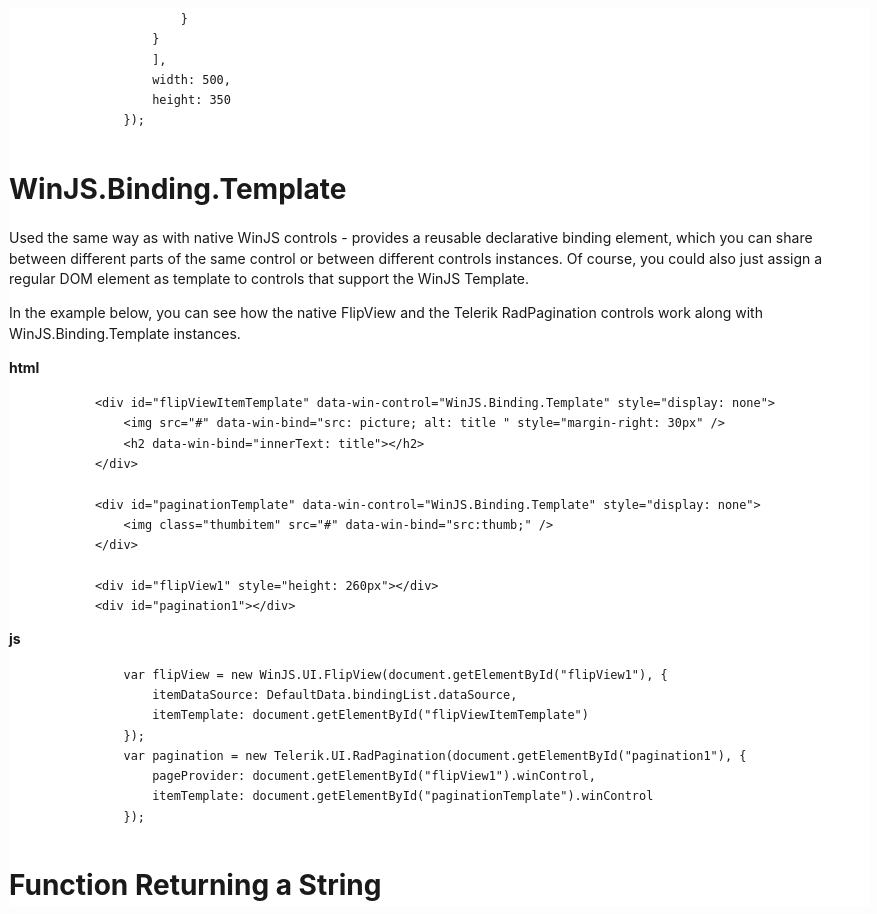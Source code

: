 							}
						}
						],
						width: 500,
						height: 350
					});



# WinJS.Binding.Template

Used the same way as with native WinJS controls - provides a reusable declarative binding element, which you can share between different parts
							of the same control or between different controls instances. Of course, you could also just assign a regular DOM element as template to controls
							that support the WinJS Template.
						

In the example below, you can see how the native FlipView and the Telerik RadPagination controls work along with WinJS.Binding.Template
							instances.
						


 __html__
    


				<div id="flipViewItemTemplate" data-win-control="WinJS.Binding.Template" style="display: none">
					<img src="#" data-win-bind="src: picture; alt: title " style="margin-right: 30px" />
					<h2 data-win-bind="innerText: title"></h2>
				</div>
	
				<div id="paginationTemplate" data-win-control="WinJS.Binding.Template" style="display: none">
					<img class="thumbitem" src="#" data-win-bind="src:thumb;" />
				</div>
	
				<div id="flipView1" style="height: 260px"></div>
				<div id="pagination1"></div>




 __js__
    


					var flipView = new WinJS.UI.FlipView(document.getElementById("flipView1"), {
						itemDataSource: DefaultData.bindingList.dataSource,
						itemTemplate: document.getElementById("flipViewItemTemplate")
					});
					var pagination = new Telerik.UI.RadPagination(document.getElementById("pagination1"), {
						pageProvider: document.getElementById("flipView1").winControl,
						itemTemplate: document.getElementById("paginationTemplate").winControl
					});



# Function Returning a String
